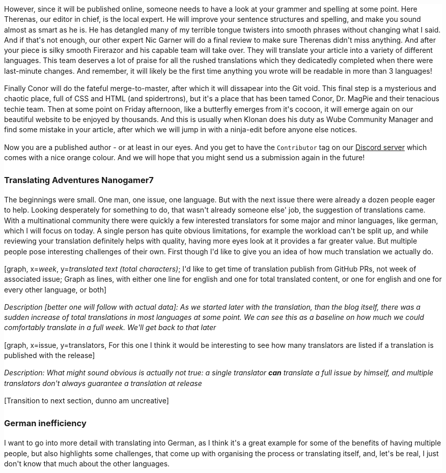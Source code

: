 However, since it will be published online, someone needs to have a look at your grammer and spelling at some point. Here Therenas, our editor in chief, is the local expert. He will improve your sentence structures and spelling, and make you sound almost as smart as he is. He has detangled many of my terrible tongue twisters into smooth phrases without changing what I said. And if that's not enough, our other expert Nic Garner will do a final review to make sure Therenas didn't miss anything. And after your piece is silky smooth Firerazor and his capable team will take over. They will translate your article into a variety of different languages. This team deserves a lot of praise for all the rushed  translations which they dedicatedly completed when there were last-minute changes. And remember, it will likely be the first time anything you wrote will be readable in more than 3 languages!

Finally Conor will do the fateful merge-to-master, after which it will dissapear into the Git void. This final step is a mysterious and chaotic place, full of CSS and HTML (and spidertrons), but it's a place that has been tamed Conor, Dr. MagPie and their tenacious techie team. Then at some point on Friday afternoon, like a butterfly emerges from it's cocoon, it will emerge again on our beautiful website to be enjoyed by thousands. And this is usually when Klonan does his duty as Wube Community Manager and find some mistake in your article, after which we will jump in with a ninja-edit before anyone else notices.

Now you are a published author - or at least in our eyes. And you get to have the `Contributor` tag on our [Discord server](https://discord.com/invite/ceKebbY) which comes with a nice orange colour. And we will hope that you might send us a submission again in the future!

### Translating Adventures  <author>Nanogamer7</author>

The beginnings were small. One man, one issue, one language. But with the next issue there were already a dozen people eager to help. Looking desperately for something to do, that wasn't already someone else' job, the suggestion of translations came. With a multinational community there were quickly a few interested translators for some major and minor languages, like german, which I will focus on today. A single person has quite obvious limitations, for example the workload can't be split up, and while reviewing your translation definitely helps with quality, having more eyes look at it provides a far greater value. But multiple people pose interesting challenges of their own. First though I'd like to give you an idea of how much translation we actually do.

[graph, x=*week*, y=*translated text (total characters)*; I'd like to get time of translation publish from GitHub PRs, not week of associated issue; Graph as lines, with either one line for english and one for total translated content, or one for english and one for every other language, or both]

*Description [better one will follow with actual data]: As we started later with the translation, than the blog itself, there was a sudden increase of total translations in most languages at some point. We can see this as a baseline on how much we could comfortably translate in a full week. We'll get back to that later*

[graph, x=issue, y=translators, For this one I think it would be interesting to see how many translators are listed if a translation is published with the release]

*Description: What might sound obvious is actually not true: a single translator **can** translate a full issue by himself, and multiple translators don't always guarantee a translation at release*

[Transition to next section, dunno am uncreative]

### German inefficiency

I want to go into more detail with translating into German, as I think it's a great example for some of the benefits of having multiple people, but also highlights some challenges, that come up with organising the process or translating itself, and, let's be real, I just don't know that much about the other languages.

